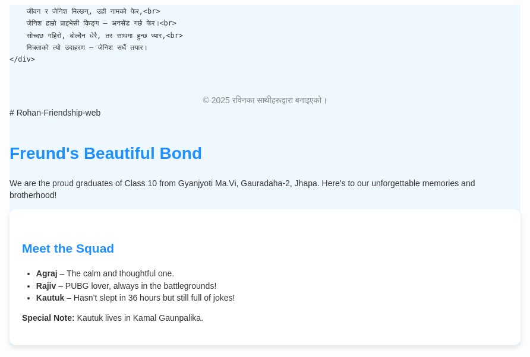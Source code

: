         जीवन र जेनिश मिल्छन्, उही नामको फेर,<br>
        जेनिश हाम्रो प्राइभेसी किङ्ग – अनसेंड गर्छ फेर।<br>
        सोच्दछ गहिरो, बोल्दैन धेरै, तर साथमा हुन्छ प्यार,<br>
        मित्रताको त्यो उदाहरण – जेनिश सधैं तयार।
    </div>
</div>

<footer style="text-align: center; margin-top: 50px; color: #888;">
    &copy; 2025 रविनका साथीहरूद्वारा बनाइएको।
</footer>

</body>
</html># Rohan-Friendship-web<!DOCTYPE html>
<html lang="ne">
<head>
  <meta charset="UTF-8" />
  <meta name="viewport" content="width=device-width, initial-scale=1.0"/>
  <title>Freund's Beautiful Bond</title>
  <style>
    body {
      font-family: 'Arial', sans-serif;
      background: #f0f8ff;
      color: #333;
      padding: 2rem;
      max-width: 800px;
      margin: auto;
    }
    h1, h2 {
      color: #1e90ff;
    }
    .card {
      background: white;
      padding: 1.5rem;
      margin-bottom: 1rem;
      border-radius: 10px;
      box-shadow: 0 4px 8px rgba(0,0,0,0.1);
    }
    .poem {
      font-style: italic;
      background: #e0f7fa;
      padding: 1rem;
      border-radius: 10px;
    }
  </style>
</head>
<body>
  <h1>Freund's Beautiful Bond</h1>
  <p>We are the proud graduates of Class 10 from Gyanjyoti Ma.Vi, Gauradaha-2, Jhapa. Here's to our unforgettable memories and brotherhood!</p>

  <div class="card">
    <h2>Meet the Squad</h2>
    <ul>
      <li><strong>Agraj</strong> – The calm and thoughtful one.</li>
      <li><strong>Rajiv</strong> – PUBG lover, always in the battlegrounds!</li>
      <li><strong>Kautuk</strong> – Hasn’t slept in 36 hours but still full of jokes!</li>
    </ul>
    <p><strong>Special Note:</strong> Kautuk lives in Kamal Gaunpalika.</p>
  </div>

